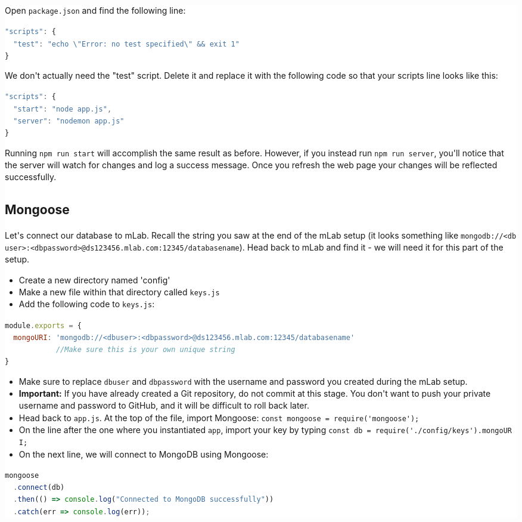 Open ```package.json``` and find the following line:

```JavaScript
"scripts": {
  "test": "echo \"Error: no test specified\" && exit 1"
}
```

We don't actually need the "test" script. Delete it and replace it with the following code so that your scripts line looks like this:

```JavaScript
"scripts": {
  "start": "node app.js",
  "server": "nodemon app.js"
}
```

Running ```npm run start``` will accomplish the same result as before. However, if you instead run ```npm run server```, you'll notice that the server will watch for changes and log a success message. Once you refresh the web page your changes will be reflected successfully.

## Mongoose

Let's connect our database to mLab. Recall the string you saw at the end of the mLab setup (it looks something like ```mongodb://<dbuser>:<dbpassword>@ds123456.mlab.com:12345/databasename```). Head back to mLab and find it - we will need it for this part of the setup.

* Create a new directory named 'config'
* Make a new file within that directory called ```keys.js```
* Add the following code to ```keys.js```:

```JavaScript
module.exports = {
  mongoURI: 'mongodb://<dbuser>:<dbpassword>@ds123456.mlab.com:12345/databasename'
            //Make sure this is your own unique string
}
```

* Make sure to replace ```dbuser``` and ```dbpassword``` with the username and password you created during the mLab setup.
* **Important:** If you have already created a Git repository, do not commit at this stage. You don't want to push your private username and password to GitHub, and it will be difficult to roll back later.
* Head back to ```app.js```. At the top of the file, import Mongoose: ```const mongoose = require('mongoose');```
* On the line after the one where you instantiated ```app```, import your key by typing  ```const db = require('./config/keys').mongoURI;```
* On the next line, we will connect to MongoDB using Mongoose:

```JavaScript
mongoose
  .connect(db)
  .then(() => console.log("Connected to MongoDB successfully"))
  .catch(err => console.log(err));
```
